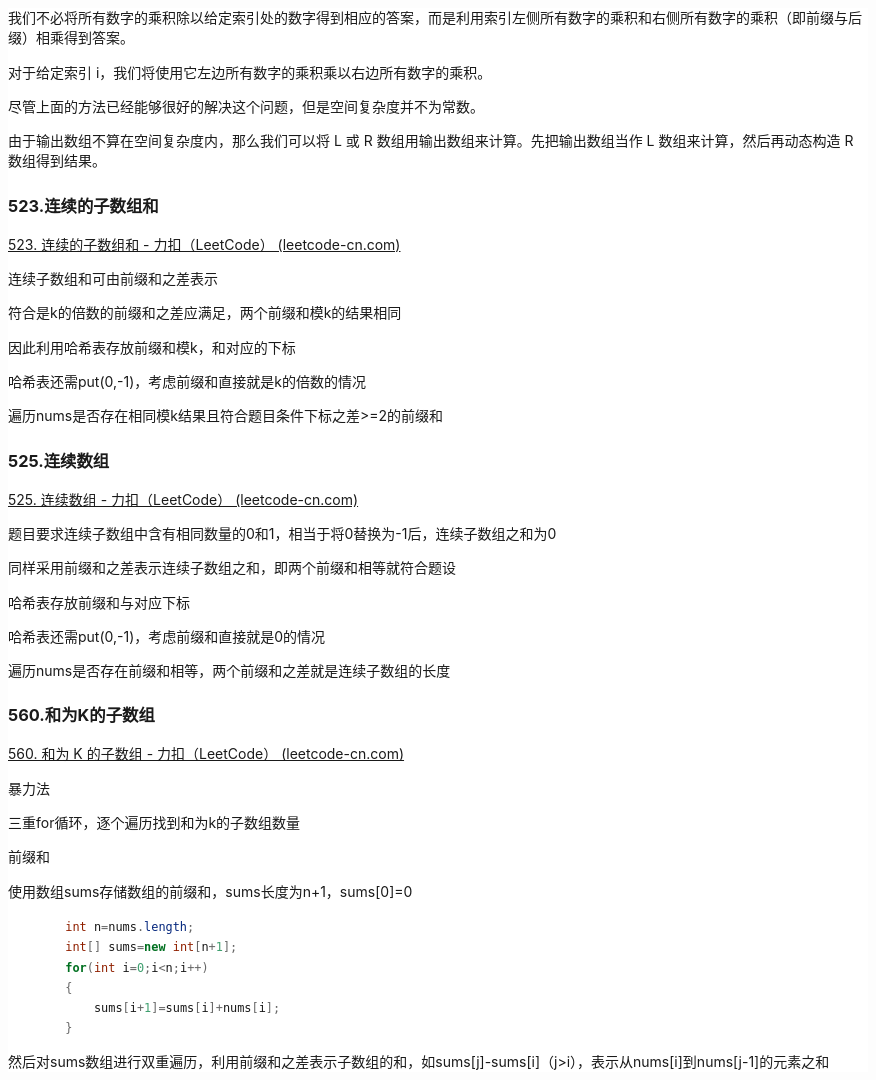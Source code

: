 我们不必将所有数字的乘积除以给定索引处的数字得到相应的答案，而是利用索引左侧所有数字的乘积和右侧所有数字的乘积（即前缀与后缀）相乘得到答案。

对于给定索引 i，我们将使用它左边所有数字的乘积乘以右边所有数字的乘积。

尽管上面的方法已经能够很好的解决这个问题，但是空间复杂度并不为常数。

由于输出数组不算在空间复杂度内，那么我们可以将 L 或 R 数组用输出数组来计算。先把输出数组当作 L 数组来计算，然后再动态构造 R 数组得到结果。

### 523.连续的子数组和

[523. 连续的子数组和 - 力扣（LeetCode） (leetcode-cn.com)](https://leetcode-cn.com/problems/continuous-subarray-sum/)

连续子数组和可由前缀和之差表示

符合是k的倍数的前缀和之差应满足，两个前缀和模k的结果相同

因此利用哈希表存放前缀和模k，和对应的下标

哈希表还需put(0,-1)，考虑前缀和直接就是k的倍数的情况

遍历nums是否存在相同模k结果且符合题目条件下标之差>=2的前缀和

### 525.连续数组

[525. 连续数组 - 力扣（LeetCode） (leetcode-cn.com)](https://leetcode-cn.com/problems/contiguous-array/)

题目要求连续子数组中含有相同数量的0和1，相当于将0替换为-1后，连续子数组之和为0

同样采用前缀和之差表示连续子数组之和，即两个前缀和相等就符合题设

哈希表存放前缀和与对应下标

哈希表还需put(0,-1)，考虑前缀和直接就是0的情况

遍历nums是否存在前缀和相等，两个前缀和之差就是连续子数组的长度

### 560.和为K的子数组

[560. 和为 K 的子数组 - 力扣（LeetCode） (leetcode-cn.com)](https://leetcode-cn.com/problems/subarray-sum-equals-k/)

暴力法

三重for循环，逐个遍历找到和为k的子数组数量

前缀和

使用数组sums存储数组的前缀和，sums长度为n+1，sums[0]=0

```java
		int n=nums.length;
        int[] sums=new int[n+1];
        for(int i=0;i<n;i++)
        {
            sums[i+1]=sums[i]+nums[i];
        }
```

然后对sums数组进行双重遍历，利用前缀和之差表示子数组的和，如sums[j]-sums[i]（j>i），表示从nums[i]到nums[j-1]的元素之和
